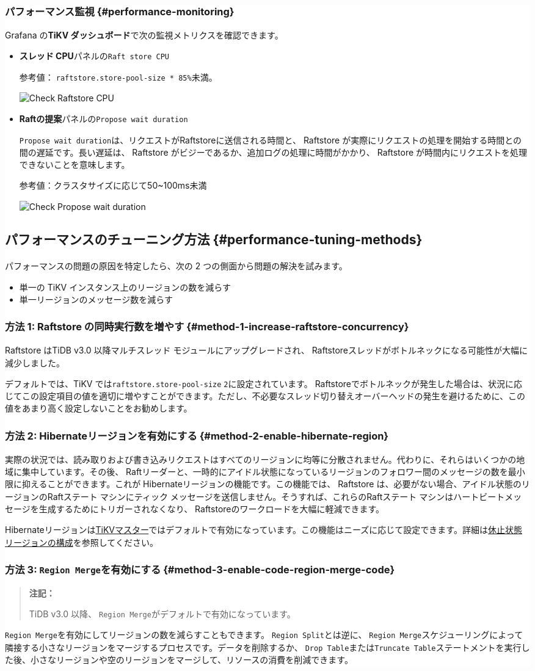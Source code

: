 ### パフォーマンス監視 {#performance-monitoring}

Grafana の**TiKV ダッシュボード**で次の監視メトリクスを確認できます。

-   **スレッド CPU**パネルの`Raft store CPU`

    参考値： `raftstore.store-pool-size * 85%`未満。

    ![Check Raftstore CPU](https://download.pingcap.com/images/docs/best-practices/raft-store-cpu.png)

-   **Raftの提案**パネルの`Propose wait duration`

    `Propose wait duration`は、リクエストがRaftstoreに送信される時間と、 Raftstore が実際にリクエストの処理を開始する時間との間の遅延です。長い遅延は、 Raftstore がビジーであるか、追加ログの処理に時間がかかり、 Raftstore が時間内にリクエストを処理できないことを意味します。

    参考値：クラスタサイズに応じて50~100ms未満

    ![Check Propose wait duration](https://download.pingcap.com/images/docs/best-practices/propose-wait-duration.png)

## パフォーマンスのチューニング方法 {#performance-tuning-methods}

パフォーマンスの問題の原因を特定したら、次の 2 つの側面から問題の解決を試みます。

-   単一の TiKV インスタンス上のリージョンの数を減らす
-   単一リージョンのメッセージ数を減らす

### 方法 1: Raftstore の同時実行数を増やす {#method-1-increase-raftstore-concurrency}

Raftstore はTiDB v3.0 以降マルチスレッド モジュールにアップグレードされ、 Raftstoreスレッドがボトルネックになる可能性が大幅に減少しました。

デフォルトでは、TiKV では`raftstore.store-pool-size` `2`に設定されています。 Raftstoreでボトルネックが発生した場合は、状況に応じてこの設定項目の値を適切に増やすことができます。ただし、不必要なスレッド切り替えオーバーヘッドの発生を避けるために、この値をあまり高く設定しないことをお勧めします。

### 方法 2: Hibernateリージョンを有効にする {#method-2-enable-hibernate-region}

実際の状況では、読み取りおよび書き込みリクエストはすべてのリージョンに均等に分散されません。代わりに、それらはいくつかの地域に集中しています。その後、 Raftリーダーと、一時的にアイドル状態になっているリージョンのフォロワー間のメッセージの数を最小限に抑えることができます。これが Hibernateリージョンの機能です。この機能では、 Raftstore は、必要がない場合、アイドル状態のリージョンのRaftステート マシンにティック メッセージを送信しません。そうすれば、これらのRaftステート マシンはハートビートメッセージを生成するためにトリガーされなくなり、 Raftstoreのワークロードを大幅に軽減できます。

Hibernateリージョンは[TiKVマスター](https://github.com/tikv/tikv/tree/master)ではデフォルトで有効になっています。この機能はニーズに応じて設定できます。詳細は[休止状態リージョンの構成](/tikv-configuration-file.md)を参照してください。

### 方法 3: <code>Region Merge</code>を有効にする {#method-3-enable-code-region-merge-code}

> **注記：**
>
> TiDB v3.0 以降、 `Region Merge`がデフォルトで有効になっています。

`Region Merge`を有効にしてリージョンの数を減らすこともできます。 `Region Split`とは逆に、 `Region Merge`スケジューリングによって隣接する小さなリージョンをマージするプロセスです。データを削除するか、 `Drop Table`または`Truncate Table`ステートメントを実行した後、小さなリージョンや空のリージョンをマージして、リソースの消費を削減できます。
